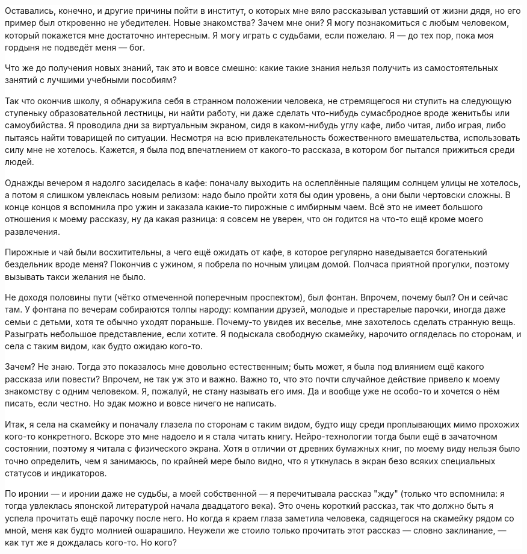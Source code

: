Оставались, конечно, и другие причины пойти в институт, о которых мне вяло
рассказывал уставший от жизни дядя, но его пример был откровенно не
убедителен. Новые знакомства? Зачем мне они? Я могу познакомиться с любым
человеком, который покажется мне достаточно интересным. Я могу играть с
судьбами, если пожелаю. Я — до тех пор, пока моя гордыня не подведёт меня — бог.

Что же до получения новых знаний, так это и вовсе смешно: какие такие знания
нельзя получить из самостоятельных занятий с лучшими учебными пособиям?

Так что окончив школу, я обнаружила себя в странном положении человека, не
стремящегося ни ступить на следующую ступеньку образовательной лестницы, ни
найти работу, ни даже сделать что-нибудь сумасбродное вроде женитьбы или
самоубийства. Я проводила дни за виртуальным экраном, сидя в каком-нибудь углу
кафе, либо читая, либо играя, либо пытаясь найти товарищей по ситуации. Несмотря
на всю привлекательность божественного вмешательства, использовать силу мне не
хотелось. Кажется, я была под впечатлением от какого-то рассказа, в котором бог
пытался прижиться среди людей.

Однажды вечером я надолго засиделась в кафе: поначалу выходить на ослеплённые
палящим солнцем улицы не хотелось, а потом я слишком увлеклась новым релизом:
надо было пройти хотя бы один уровень, а они были чертовски сложны. В конце
концов я вспомнила про ужин и заказала какие-то пирожные с имбирным чаем. Всё
это не имеет большого отношения к моему рассказу, ну да какая разница: я совсем
не уверен, что он годится на что-то ещё кроме моего развлечения.

Пирожные и чай были восхитительны, а чего ещё ожидать от кафе, в которое
регулярно наведывается богатенький бездельник вроде меня? Покончив с ужином, я
побрела по ночным улицам домой. Полчаса приятной прогулки, поэтому вызывать
такси желания не было.

Не доходя половины пути (чётко отмеченной поперечным проспектом), был
фонтан. Впрочем, почему был? Он и сейчас там. У фонтана по вечерам собираются
толпы народу: компании друзей, молодые и престарелые парочки, иногда даже семьи
с детьми, хотя те обычно уходят пораньше. Почему-то увидев их веселье, мне
захотелось сделать странную вещь. Разыграть небольшое представление, если
хотите. Я подыскала свободную скамейку, нарочито огляделась по сторонам, и села
с таким видом, как будто ожидаю кого-то.

Зачем? Не знаю. Тогда это показалось мне довольно естественным; быть может, я
была под влиянием ещё какого рассказа или повести? Впрочем, не так уж это и
важно. Важно то, что это почти случайное действие привело к моему знакомству с
одним человеком. Я, пожалуй, не стану называть его имя. Да и вообще уже не
особо-то и хочется о нём писать, если честно. Но эдак можно и вовсе ничего не
написать.

Итак, я села на скамейку и поначалу глазела по сторонам с таким видом, будто ищу
среди проплывающих мимо прохожих кого-то конкретного. Вскоре это мне надоело и я
стала читать книгу. Нейро-технологии тогда были ещё в зачаточном состоянии,
поэтому я читала с физического экрана. Хотя в отличии от древних бумажных книг,
по моему виду нельзя было точно определить, чем я занимаюсь, по крайней мере
было видно, что я уткнулась в экран безо всяких специальных статусов и
индикаторов.

По иронии — и иронии даже не судьбы, а моей собственной — я перечитывала рассказ
"жду" (только что вспомнила: я тогда увлеклась японской литературой начала
двадцатого века). Это очень короткий рассказ, так что должно быть я успела
прочитать ещё парочку после него. Но когда я краем глаза заметила человека,
садящегося на скамейку рядом со мной, меня как будто молнией ошарашило. Неужели
же стоило только прочитать этот рассказ — словно заклинание, — как тут же я
дождалась кого-то. Но кого?
